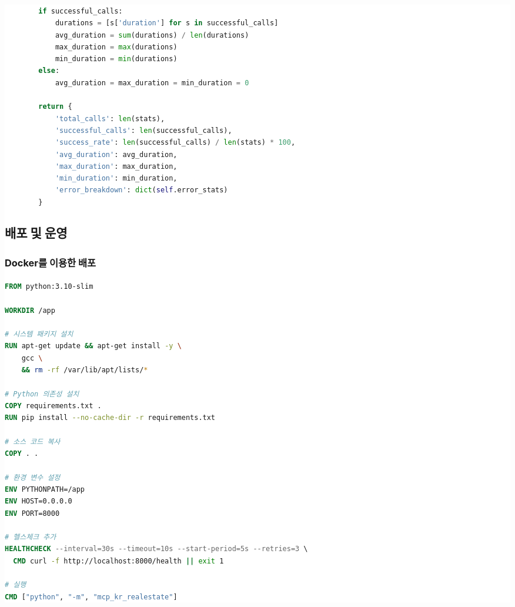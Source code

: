 ```python
        if successful_calls:
            durations = [s['duration'] for s in successful_calls]
            avg_duration = sum(durations) / len(durations)
            max_duration = max(durations)
            min_duration = min(durations)
        else:
            avg_duration = max_duration = min_duration = 0
        
        return {
            'total_calls': len(stats),
            'successful_calls': len(successful_calls),
            'success_rate': len(successful_calls) / len(stats) * 100,
            'avg_duration': avg_duration,
            'max_duration': max_duration,
            'min_duration': min_duration,
            'error_breakdown': dict(self.error_stats)
        }
```

## 배포 및 운영

### Docker를 이용한 배포

```dockerfile
FROM python:3.10-slim

WORKDIR /app

# 시스템 패키지 설치
RUN apt-get update && apt-get install -y \
    gcc \
    && rm -rf /var/lib/apt/lists/*

# Python 의존성 설치
COPY requirements.txt .
RUN pip install --no-cache-dir -r requirements.txt

# 소스 코드 복사
COPY . .

# 환경 변수 설정
ENV PYTHONPATH=/app
ENV HOST=0.0.0.0
ENV PORT=8000

# 헬스체크 추가
HEALTHCHECK --interval=30s --timeout=10s --start-period=5s --retries=3 \
  CMD curl -f http://localhost:8000/health || exit 1

# 실행
CMD ["python", "-m", "mcp_kr_realestate"]
```
